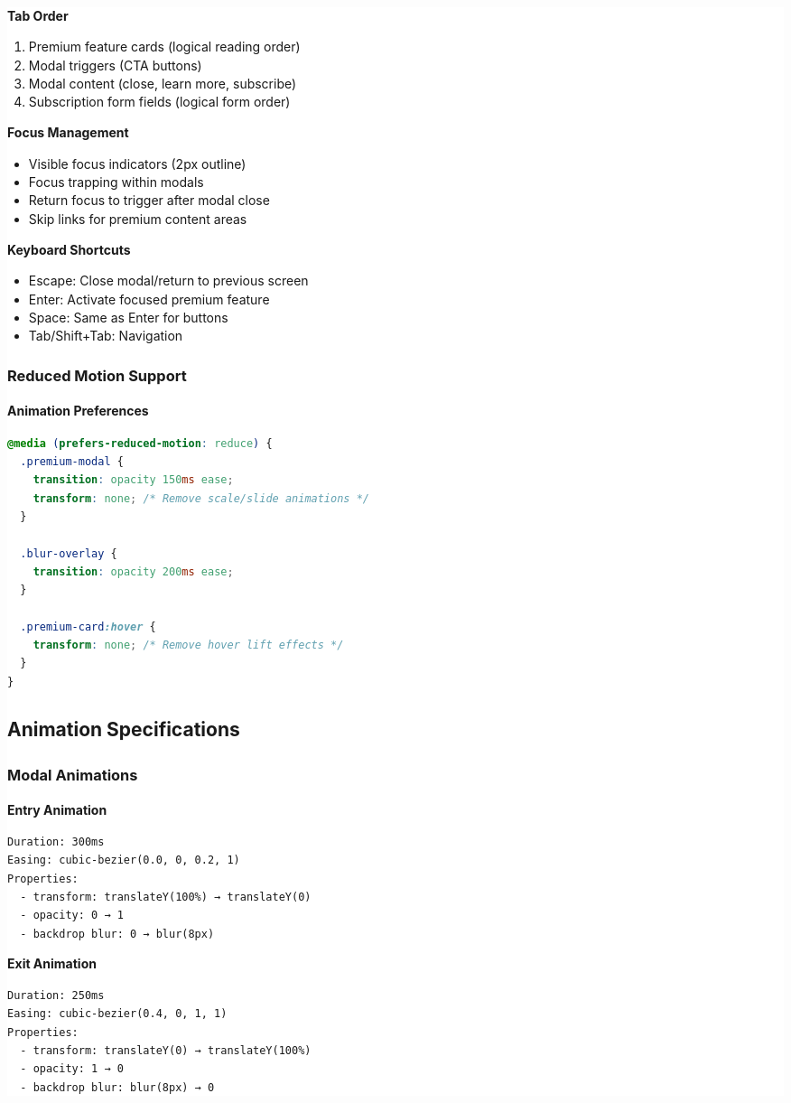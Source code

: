**Tab Order**
1. Premium feature cards (logical reading order)
2. Modal triggers (CTA buttons)
3. Modal content (close, learn more, subscribe)
4. Subscription form fields (logical form order)

**Focus Management**
- Visible focus indicators (2px outline)
- Focus trapping within modals
- Return focus to trigger after modal close
- Skip links for premium content areas

**Keyboard Shortcuts**
- Escape: Close modal/return to previous screen
- Enter: Activate focused premium feature
- Space: Same as Enter for buttons
- Tab/Shift+Tab: Navigation

### Reduced Motion Support

**Animation Preferences**
```css
@media (prefers-reduced-motion: reduce) {
  .premium-modal {
    transition: opacity 150ms ease;
    transform: none; /* Remove scale/slide animations */
  }
  
  .blur-overlay {
    transition: opacity 200ms ease;
  }
  
  .premium-card:hover {
    transform: none; /* Remove hover lift effects */
  }
}
```

## Animation Specifications

### Modal Animations

**Entry Animation**
```
Duration: 300ms
Easing: cubic-bezier(0.0, 0, 0.2, 1)
Properties:
  - transform: translateY(100%) → translateY(0)
  - opacity: 0 → 1
  - backdrop blur: 0 → blur(8px)
```

**Exit Animation**
```
Duration: 250ms
Easing: cubic-bezier(0.4, 0, 1, 1)
Properties:
  - transform: translateY(0) → translateY(100%)
  - opacity: 1 → 0
  - backdrop blur: blur(8px) → 0
```
